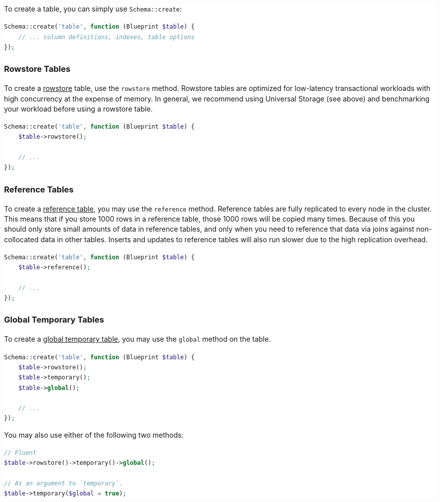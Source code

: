 To create a table, you can simply use `Schema::create`:

```php
Schema::create('table', function (Blueprint $table) {
    // ... column definitions, indexes, table options
});
```

### Rowstore Tables

To create a [rowstore] table, use the `rowstore` method. Rowstore tables are optimized for low-latency transactional workloads with high concurrency at the expense of memory. In general, we recommend using Universal Storage (see above) and benchmarking your workload before using a rowstore table.

```php
Schema::create('table', function (Blueprint $table) {
    $table->rowstore();

    // ...
});
```

### Reference Tables

To create a [reference table], you may use the `reference` method. Reference tables are fully replicated to every node in the cluster. This means that if you store 1000 rows in a reference table, those 1000 rows will be copied many times. Because of this you should only store small amounts of data in reference tables, and only when you need to reference that data via joins against non-collocated data in other tables. Inserts and updates to reference tables will also run slower due to the high replication overhead.

```php
Schema::create('table', function (Blueprint $table) {
    $table->reference();

    // ...
});
```

### Global Temporary Tables

To create a [global temporary table], you may use the `global` method on the table.

```php
Schema::create('table', function (Blueprint $table) {
    $table->rowstore();
    $table->temporary();
    $table->global();

    // ...
});
```

You may also use either of the following two methods:

```php
// Fluent
$table->rowstore()->temporary()->global();

// As an argument to `temporary`.
$table->temporary($global = true);
```


[reference table]: https://docs.singlestore.com/managed-service/en/create-a-database/physical-database-schema-design/concepts-of-physical-database-schema-design/other-schema-concepts.html#reference-tables-654455
[global temporary table]: https://docs.singlestore.com/managed-service/en/create-a-database/physical-database-schema-design/concepts-of-physical-database-schema-design/other-schema-concepts.html#global-temporary-tables
[columnstore]: https://docs.singlestore.com/managed-service/en/create-a-database/physical-database-schema-design/concepts-of-physical-database-schema-design/columnstore.html
[rowstore]: https://docs.singlestore.com/managed-service/en/create-a-database/physical-database-schema-design/concepts-of-physical-database-schema-design/rowstore.html
[sparse]: https://docs.singlestore.com/managed-service/en/reference/sql-reference/data-definition-language-ddl/create-table.html#compression---sparse-and-sparse-behavior
[shard key]: https://docs.singlestore.com/managed-service/en/developer-resources/porting-tables-to-singlestoredb-cloud/shard-keys.html
[sort key]: https://docs.singlestore.com/managed-service/en/create-a-database/physical-database-schema-design/procedures-for-physical-database-schema-design/creating-a-columnstore-table.html
[columnstore-tuning]: https://docs.singlestore.com/managed-service/en/create-a-database/physical-database-schema-design/procedures-for-physical-database-schema-design/configuring-the-columnstore-to-work-effectively.html
[`storedAs`]: https://laravel.com/docs/9.x/migrations#column-modifiers
[persisted computed column]: https://docs.singlestore.com/managed-service/en/create-a-database/physical-database-schema-design/procedures-for-physical-database-schema-design/using-persistent-computed-columns.html
[singlestore-pem]: https://portal.singlestore.com/static/ca/singlestore_bundle.pem
[Eloquent's attribute casting]: https://laravel.com/docs/9.x/eloquent-mutators#attribute-casting
[create table]: https://docs.singlestore.com/managed-service/en/reference/sql-reference/data-definition-language-ddl/create-table.html
[attr_persistent]: https://www.php.net/manual/en/features.persistent-connections.php